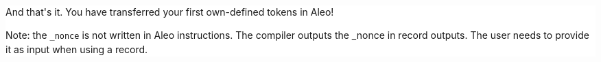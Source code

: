 And that's it. You have transferred your first own-defined tokens in Aleo!

Note: the `_nonce` is not written in Aleo instructions. The compiler outputs the _nonce in record outputs. The user needs to provide it as input when using a record.

[//]: # (### 3.7 Decrypt an Aleo record ciphertext.)

[//]: # ()
[//]: # (To decrypt a record and view its contexts, run:)

[//]: # (```bash)

[//]: # (aleo record from [FLAGS] [OPTIONS])

[//]: # (```)

[//]: # ()
[//]: # (The command can be run with the following optional parameters:)

[//]: # (```)

[//]: # (FLAGS:)

[//]: # (    -h, --help       Prints help information)

[//]: # (    -V, --version    Prints version information)

[//]: # ()
[//]: # (OPTIONS:)

[//]: # (    -c, --ciphertext <ciphertext> &#40;required&#41; The cipherext hex string.)

[//]: # (    -k, --viewkey <view-key> &#40;required&#41; The Aleo view key string to decrypt the ciphertext.)

[//]: # (```)
